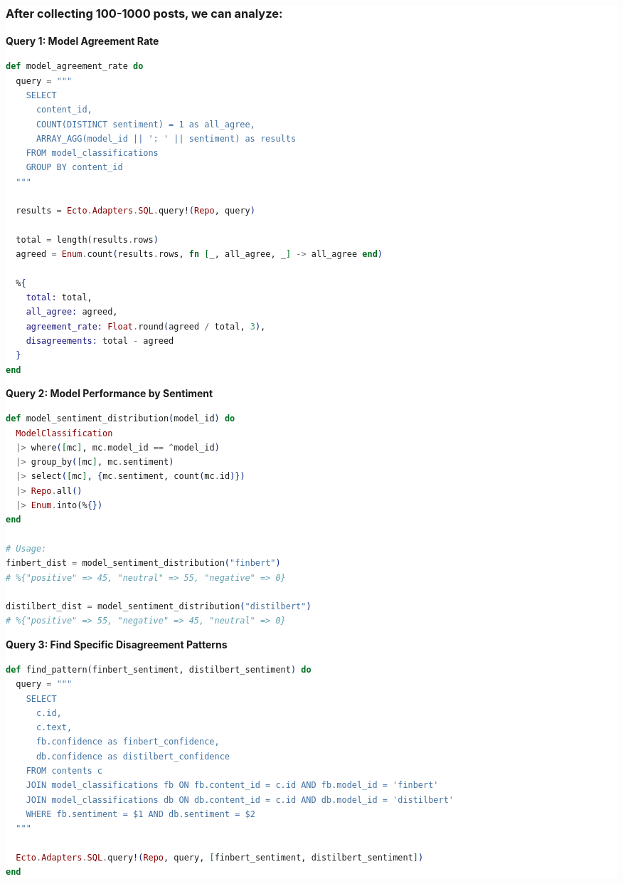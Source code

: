 ### After collecting 100-1000 posts, we can analyze:

**Query 1: Model Agreement Rate**

```elixir
def model_agreement_rate do
  query = """
    SELECT
      content_id,
      COUNT(DISTINCT sentiment) = 1 as all_agree,
      ARRAY_AGG(model_id || ': ' || sentiment) as results
    FROM model_classifications
    GROUP BY content_id
  """

  results = Ecto.Adapters.SQL.query!(Repo, query)

  total = length(results.rows)
  agreed = Enum.count(results.rows, fn [_, all_agree, _] -> all_agree end)

  %{
    total: total,
    all_agree: agreed,
    agreement_rate: Float.round(agreed / total, 3),
    disagreements: total - agreed
  }
end
```

**Query 2: Model Performance by Sentiment**

```elixir
def model_sentiment_distribution(model_id) do
  ModelClassification
  |> where([mc], mc.model_id == ^model_id)
  |> group_by([mc], mc.sentiment)
  |> select([mc], {mc.sentiment, count(mc.id)})
  |> Repo.all()
  |> Enum.into(%{})
end

# Usage:
finbert_dist = model_sentiment_distribution("finbert")
# %{"positive" => 45, "neutral" => 55, "negative" => 0}

distilbert_dist = model_sentiment_distribution("distilbert")
# %{"positive" => 55, "negative" => 45, "neutral" => 0}
```

**Query 3: Find Specific Disagreement Patterns**

```elixir
def find_pattern(finbert_sentiment, distilbert_sentiment) do
  query = """
    SELECT
      c.id,
      c.text,
      fb.confidence as finbert_confidence,
      db.confidence as distilbert_confidence
    FROM contents c
    JOIN model_classifications fb ON fb.content_id = c.id AND fb.model_id = 'finbert'
    JOIN model_classifications db ON db.content_id = c.id AND db.model_id = 'distilbert'
    WHERE fb.sentiment = $1 AND db.sentiment = $2
  """

  Ecto.Adapters.SQL.query!(Repo, query, [finbert_sentiment, distilbert_sentiment])
end
```